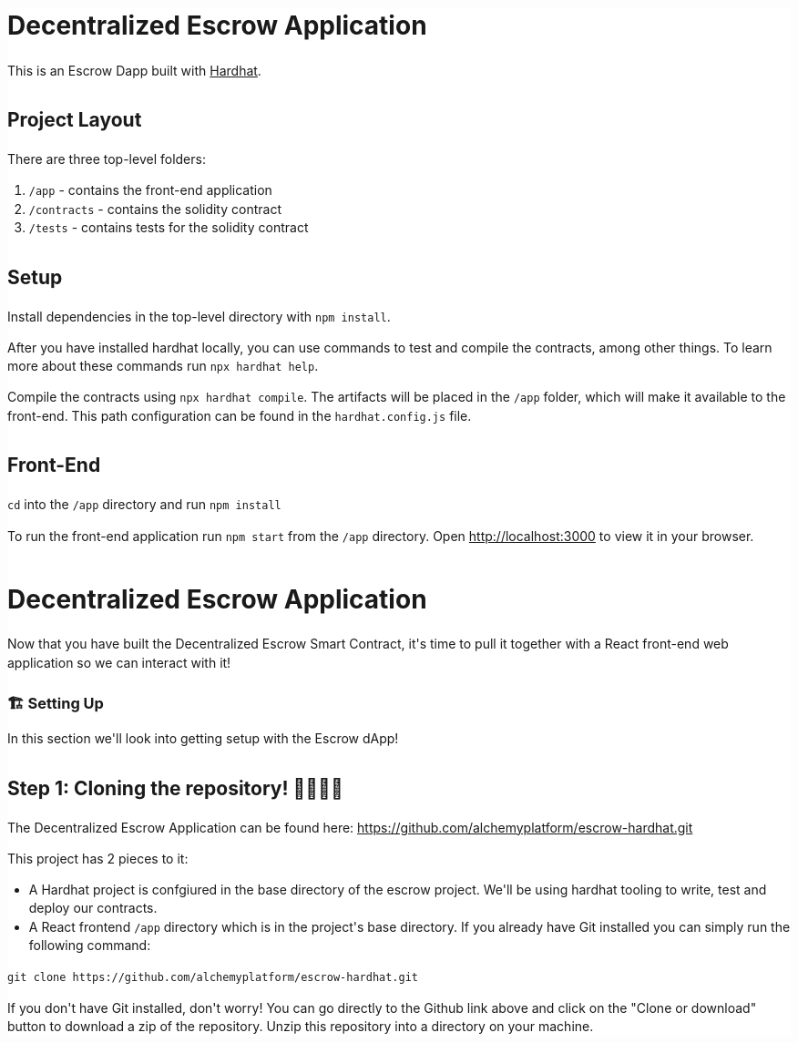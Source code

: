 # Decentralized Escrow Application

This is an Escrow Dapp built with [Hardhat](https://hardhat.org/).

## Project Layout

There are three top-level folders:

1. `/app` - contains the front-end application
2. `/contracts` - contains the solidity contract
3. `/tests` - contains tests for the solidity contract

## Setup

Install dependencies in the top-level directory with `npm install`.

After you have installed hardhat locally, you can use commands to test and compile the contracts, among other things. To learn more about these commands run `npx hardhat help`.

Compile the contracts using `npx hardhat compile`. The artifacts will be placed in the `/app` folder, which will make it available to the front-end. This path configuration can be found in the `hardhat.config.js` file.

## Front-End

`cd` into the `/app` directory and run `npm install`

To run the front-end application run `npm start` from the `/app` directory. Open [http://localhost:3000](http://localhost:3000) to view it in your browser.

# Decentralized Escrow Application
Now that you have built the Decentralized Escrow Smart Contract, it's time to pull it together with a React front-end web application so we can interact with it!

### 🏗️ Setting Up
In this section we'll look into getting setup with the Escrow dApp!

## Step 1: Cloning the repository! 👨‍💻👩‍💻

The Decentralized Escrow Application can be found here: https://github.com/alchemyplatform/escrow-hardhat.git

This project has 2 pieces to it:

- A Hardhat project is confgiured in the base directory of the escrow project. We'll be using hardhat tooling to write, test and deploy our contracts.
- A React frontend `/app` directory which is in the project's base directory.
If you already have Git installed you can simply run the following command:

```
git clone https://github.com/alchemyplatform/escrow-hardhat.git
```
If you don't have Git installed, don't worry! You can go directly to the Github link above and click on the "Clone or download" button to download a zip of the repository. Unzip this repository into a directory on your machine.
